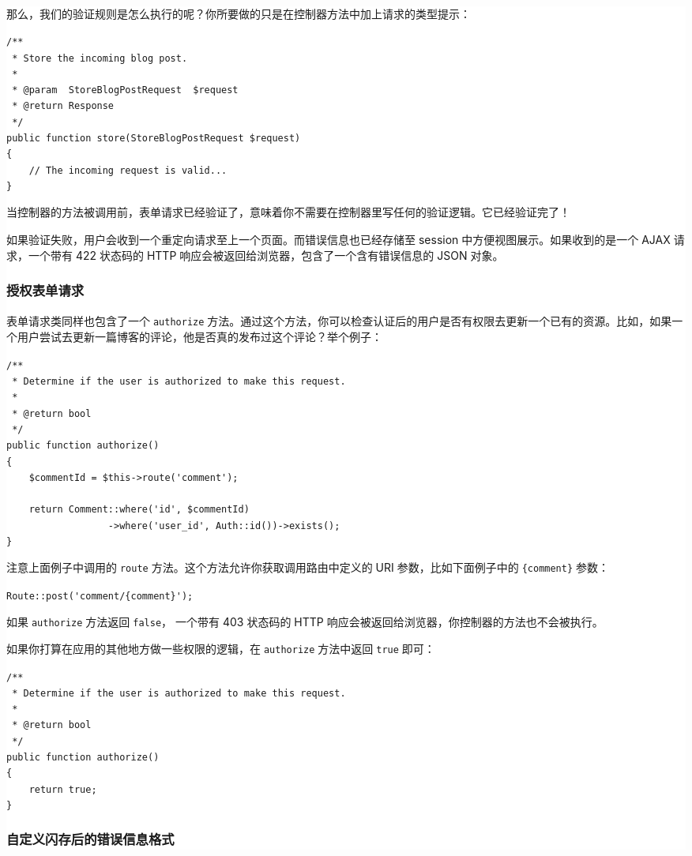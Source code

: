 那么，我们的验证规则是怎么执行的呢？你所要做的只是在控制器方法中加上请求的类型提示：

	/**
	 * Store the incoming blog post.
	 *
	 * @param  StoreBlogPostRequest  $request
	 * @return Response
	 */
	public function store(StoreBlogPostRequest $request)
	{
		// The incoming request is valid...
	}

当控制器的方法被调用前，表单请求已经验证了，意味着你不需要在控制器里写任何的验证逻辑。它已经验证完了！

如果验证失败，用户会收到一个重定向请求至上一个页面。而错误信息也已经存储至 session 中方便视图展示。如果收到的是一个 AJAX 请求，一个带有 422 状态码的 HTTP 响应会被返回给浏览器，包含了一个含有错误信息的 JSON 对象。

### 授权表单请求

表单请求类同样也包含了一个 `authorize` 方法。通过这个方法，你可以检查认证后的用户是否有权限去更新一个已有的资源。比如，如果一个用户尝试去更新一篇博客的评论，他是否真的发布过这个评论？举个例子：

	/**
	 * Determine if the user is authorized to make this request.
	 *
	 * @return bool
	 */
	public function authorize()
	{
		$commentId = $this->route('comment');

		return Comment::where('id', $commentId)
                      ->where('user_id', Auth::id())->exists();
	}

注意上面例子中调用的 `route` 方法。这个方法允许你获取调用路由中定义的 URI 参数，比如下面例子中的 `{comment}` 参数：

	Route::post('comment/{comment}');

如果 `authorize` 方法返回 `false`， 一个带有 403 状态码的 HTTP 响应会被返回给浏览器，你控制器的方法也不会被执行。

如果你打算在应用的其他地方做一些权限的逻辑，在 `authorize` 方法中返回 `true` 即可：

	/**
	 * Determine if the user is authorized to make this request.
	 *
	 * @return bool
	 */
	public function authorize()
	{
		return true;
	}

### 自定义闪存后的错误信息格式
